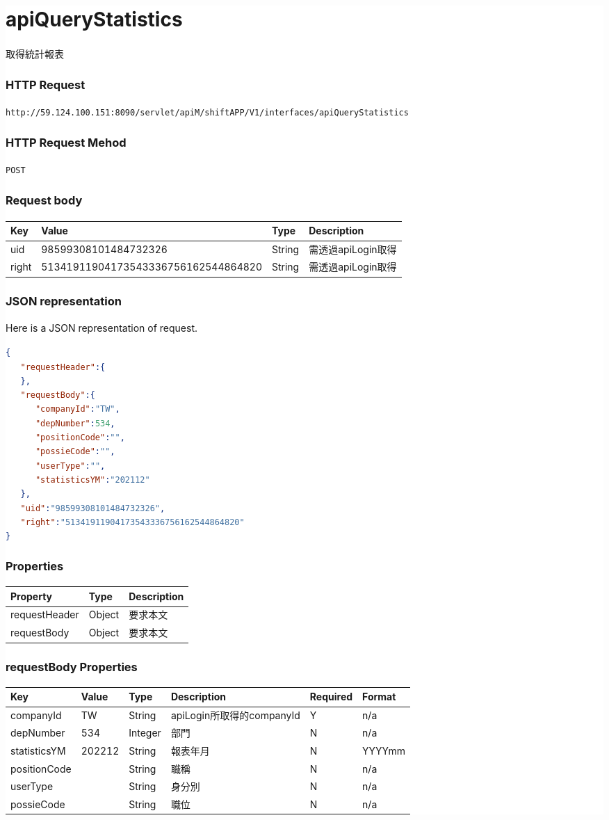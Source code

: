 # apiQueryStatistics
取得統計報表

### HTTP Request
```
http://59.124.100.151:8090/servlet/apiM/shiftAPP/V1/interfaces/apiQueryStatistics
```

### HTTP Request Mehod
```
POST
```

### Request body
| Key | Value | Type | Description |
|:----------|:-------------|:-----|:------------|
| uid | 98599308101484732326 | String | 需透過apiLogin取得
| right | 51341911904173543336756162544864820 | String | 需透過apiLogin取得 |

### JSON representation
Here is a JSON representation of request.
```json
{
   "requestHeader":{
   },
   "requestBody":{
      "companyId":"TW",
      "depNumber":534,
      "positionCode":"",
      "possieCode":"",
      "userType":"",
      "statisticsYM":"202112"
   },
   "uid":"98599308101484732326",
   "right":"51341911904173543336756162544864820"
}
```

### Properties
| Property | Type | Description |
|:---------|:-----|:------------|
| requestHeader | Object | 要求本文 |
| requestBody | Object | 要求本文 |

### requestBody Properties
| Key | Value | Type | Description | Required | Format |
|:----------|:-------------|:-----|:------------|:------------|:------------|
| companyId | TW | String | apiLogin所取得的companyId | Y | n/a |
| depNumber | 534 | Integer | 部門 | N | n/a |
| statisticsYM | 202212 | String | 報表年月 | N | YYYYmm |
| positionCode |  | String | 職稱 | N | n/a |
| userType |  | String | 身分別 | N | n/a |
| possieCode |  | String | 職位 | N | n/a |
